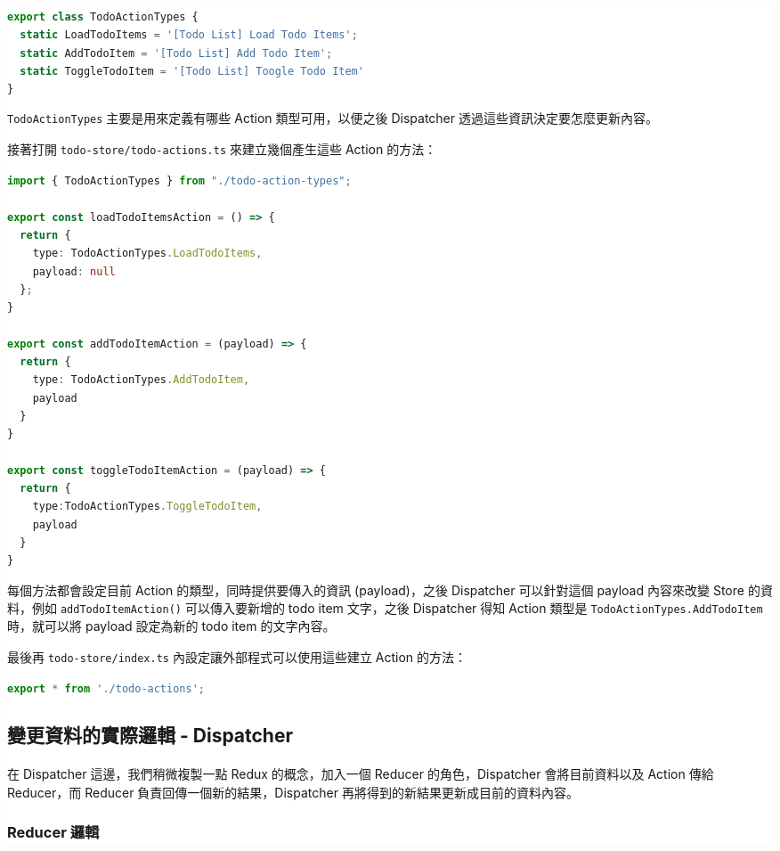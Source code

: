 ```typescript
export class TodoActionTypes {
  static LoadTodoItems = '[Todo List] Load Todo Items';
  static AddTodoItem = '[Todo List] Add Todo Item';
  static ToggleTodoItem = '[Todo List] Toogle Todo Item'
}
```

`TodoActionTypes` 主要是用來定義有哪些 Action 類型可用，以便之後 Dispatcher 透過這些資訊決定要怎麼更新內容。

接著打開 `todo-store/todo-actions.ts` 來建立幾個產生這些 Action 的方法：

```typescript
import { TodoActionTypes } from "./todo-action-types";

export const loadTodoItemsAction = () => {
  return {
    type: TodoActionTypes.LoadTodoItems,
    payload: null
  };
}

export const addTodoItemAction = (payload) => {
  return {
    type: TodoActionTypes.AddTodoItem,
    payload
  }
}

export const toggleTodoItemAction = (payload) => {
  return {
    type:TodoActionTypes.ToggleTodoItem,
    payload
  }
}
```

每個方法都會設定目前 Action 的類型，同時提供要傳入的資訊 (payload)，之後 Dispatcher 可以針對這個 payload 內容來改變 Store 的資料，例如 `addTodoItemAction()` 可以傳入要新增的 todo item 文字，之後 Dispatcher 得知 Action 類型是 `TodoActionTypes.AddTodoItem` 時，就可以將 payload 設定為新的 todo item 的文字內容。

最後再 `todo-store/index.ts` 內設定讓外部程式可以使用這些建立 Action 的方法：

```typescript
export * from './todo-actions';
```



## 變更資料的實際邏輯 - Dispatcher

在 Dispatcher 這邊，我們稍微複製一點 Redux 的概念，加入一個 Reducer 的角色，Dispatcher 會將目前資料以及 Action 傳給 Reducer，而 Reducer 負責回傳一個新的結果，Dispatcher 再將得到的新結果更新成目前的資料內容。

### Reducer 邏輯
